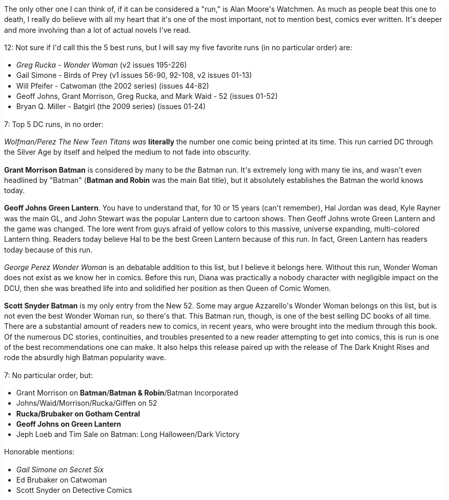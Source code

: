 The only other one I can think of, if it can be considered a "run," is Alan Moore's Watchmen. As much as people beat this one to death, I really do believe with all my heart that it's one of the most important, not to mention best, comics ever written. It's deeper and more involving than a lot of actual novels I've read.

12: Not sure if I'd call this the 5 best runs, but I will say my five favorite runs (in no particular order) are:

- *Greg Rucka - Wonder Woman* (v2 issues 195-226)
- Gail Simone - Birds of Prey (v1 issues 56-90, 92-108, v2 issues 01-13)
- Will Pfeifer - Catwoman (the 2002 series) (issues 44-82)
- Geoff Johns, Grant Morrison, Greg Rucka, and Mark Waid - 52 (issues 01-52)
- Bryan Q. Miller - Batgirl (the 2009 series) (issues 01-24)

7: Top 5 DC runs, in no order:

*Wolfman/Perez The New Teen Titans was* **literally** the number one comic being printed at its time. This run carried DC through the Silver Age by itself and helped the medium to not fade into obscurity.

**Grant Morrison Batman** is considered by many to be *the* Batman run. It's extremely long with many tie ins, and wasn't even headlined by "Batman" (**Batman and Robin** was the main Bat title), but it absolutely establishes the Batman the world knows today.

**Geoff Johns Green Lantern**. You have to understand that, for 10 or 15 years (can't remember), Hal Jordan was dead, Kyle Rayner was the main GL, and John Stewart was the popular Lantern due to cartoon shows. Then Geoff Johns wrote Green Lantern and the game was changed. The lore went from guys afraid of yellow colors to this massive, universe expanding, multi-colored Lantern thing. Readers today believe Hal to be the best Green Lantern because of this run. In fact, Green Lantern has readers today because of this run.

*George Perez Wonder Woman* is an debatable addition to this list, but I believe it belongs here. Without this run, Wonder Woman does not exist as we know her in comics. Before this run, Diana was practically a nobody character with negligible impact on the DCU, then she was breathed life into and solidified her position as then Queen of Comic Women.

**Scott Snyder Batman** is my only entry from the New 52. Some may argue Azzarello's Wonder Woman belongs on this list, but is not even the best Wonder Woman run, so there's that. This Batman run, though, is one of the best selling DC books of all time. There are a substantial amount of readers new to comics, in recent years, who were brought into the medium through this book. Of the numerous DC stories, continuities, and troubles presented to a new reader attempting to get into comics, this is run is one of the best recommendations one can make. It also helps this release paired up with the release of The Dark Knight Rises and rode the absurdly high Batman popularity wave.

7: No particular order, but:

- Grant Morrison on **Batman**/**Batman & Robin**/Batman Incorporated
- Johns/Waid/Morrison/Rucka/Giffen on 52
- **Rucka/Brubaker on Gotham Central**
- **Geoff Johns on Green Lantern**
- Jeph Loeb and Tim Sale on Batman: Long Halloween/Dark Victory

Honorable mentions:

- *Gail Simone on Secret Six*
- Ed Brubaker on Catwoman
- Scott Snyder on Detective Comics
